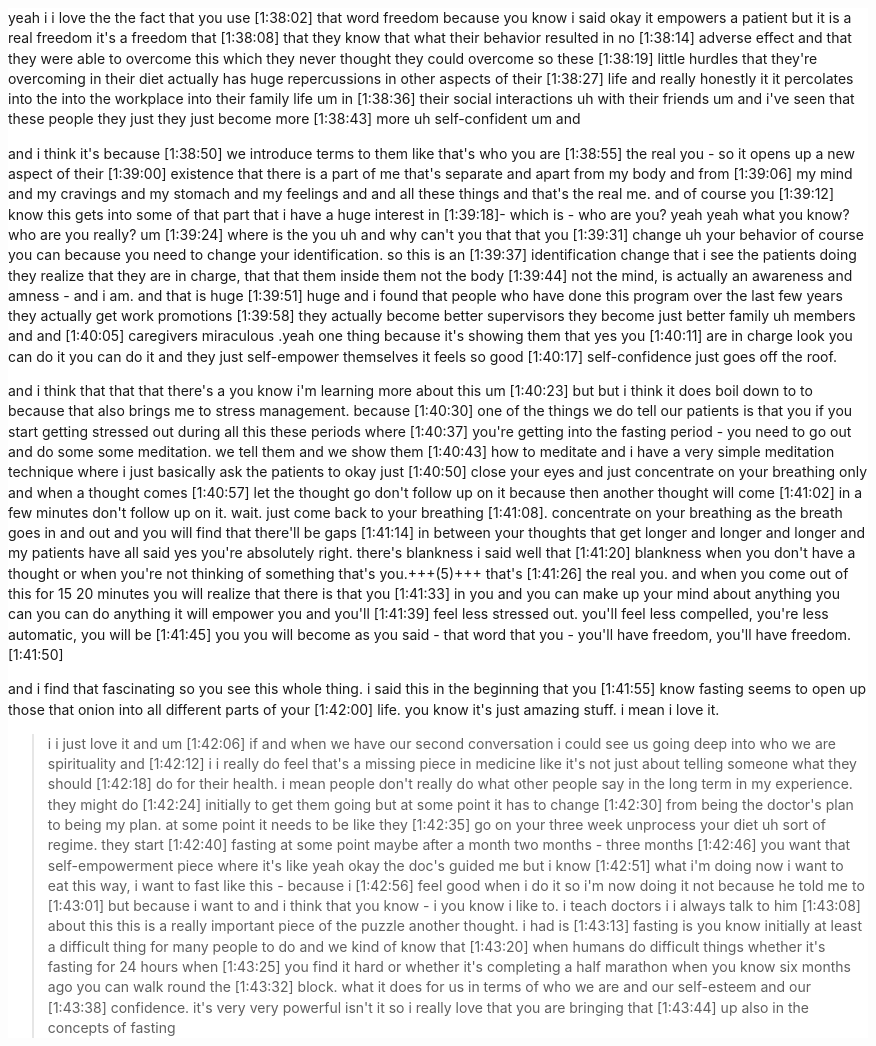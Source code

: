 yeah i i love the the fact that you use [1:38:02] that word freedom because you know i said okay it empowers a patient but it is a real freedom it's a freedom that [1:38:08] that they know that what their behavior resulted in no [1:38:14] adverse effect and that they were able to overcome this which they never thought they could overcome so these [1:38:19] little hurdles that they're overcoming in their diet actually has huge repercussions in other aspects of their [1:38:27] life and really honestly it it percolates into the into the workplace into their family life um in [1:38:36] their social interactions uh with their friends um and i've seen that these people they just they just become more [1:38:43] more uh self-confident um and 

and i think it's because [1:38:50] we introduce terms to them like that's who you are [1:38:55] the real you - so it opens up a new aspect of their [1:39:00] existence that there is a part of me that's separate and apart from my body and from [1:39:06] my mind and my cravings and my stomach and my feelings and and all these things and that's the real me. and of course you [1:39:12] know this gets into some of that part that i have a huge interest in [1:39:18]- which is - who are you? yeah yeah what you know? who are you really? um [1:39:24] where is the you uh and why can't you that that you [1:39:31] change uh your behavior of course you can because you need to change your identification. so this is an [1:39:37] identification change that i see the patients doing they realize that they are in charge, that that them inside them not the body [1:39:44] not the mind, is actually an awareness and amness - and i am. and that is huge [1:39:51] huge and i found that people who have done this program over the last few years they actually get work promotions [1:39:58] they actually become better supervisors they become just better family uh members and and [1:40:05] caregivers miraculous .yeah one thing because it's showing them that yes you [1:40:11] are in charge look you can do it you can do it and they just self-empower themselves it feels so good [1:40:17] self-confidence just goes off the roof. 

and i think that that that there's a you know i'm learning more about this um [1:40:23] but but i think it does boil down to to because that also brings me to stress management. because [1:40:30] one of the things we do tell our patients is that you if you start getting stressed out during all this these periods where [1:40:37] you're getting into the fasting period - you need to go out and do some some meditation. we tell them and we show them [1:40:43] how to meditate and i have a very simple meditation technique where i just basically ask the patients to okay just [1:40:50] close your eyes and just concentrate on your breathing only and when a thought comes [1:40:57] let the thought go don't follow up on it because then another thought will come [1:41:02] in a few minutes don't follow up on it. wait. just come back to your breathing [1:41:08]. concentrate on your breathing as the breath goes in and out and you will find that there'll be gaps [1:41:14] in between your thoughts that get longer and longer and longer and my patients have all said yes you're absolutely right. there's blankness i said well that [1:41:20] blankness when you don't have a thought or when you're not thinking of something that's you.+++(5)+++ that's [1:41:26] the real you. and when you come out of this for 15 20 minutes you will realize that there is that you [1:41:33] in you and you can make up your mind about anything you can you can do anything it will empower you and you'll [1:41:39] feel less stressed out. you'll feel less compelled, you're less automatic, you will be [1:41:45] you you will become as you said - that word that you - you'll have freedom, you'll have freedom. [1:41:50] 

and i find that fascinating so you see this whole thing. i said this in the beginning that you [1:41:55] know fasting seems to open up those that onion into all different parts of your [1:42:00] life. you know it's just amazing stuff. i mean i love it. 

> i i just love it and um [1:42:06] if and when we have our second conversation i could see us going deep into who we are spirituality and [1:42:12] i i really do feel that's a missing piece in medicine like it's not just about telling someone what they should [1:42:18] do for their health. i mean people don't really do what other people say in the long term in my experience. they might do [1:42:24] initially to get them going but at some point it has to change [1:42:30] from being the doctor's plan to being my plan. at some point it needs to be like they [1:42:35] go on your three week unprocess your diet uh sort of regime. they start [1:42:40] fasting at some point maybe after a month two months - three months [1:42:46] you want that self-empowerment piece where it's like yeah okay the doc's guided me but i know [1:42:51] what i'm doing now i want to eat this way, i want to fast like this - because i [1:42:56] feel good when i do it so i'm now doing it not because he told me to [1:43:01] but because i want to and i think that you know - i you know i like to. i teach doctors i i always talk to him [1:43:08] about this this is a really important piece of the puzzle another thought. i had is [1:43:13] fasting is you know initially at least a difficult thing for many people to do and we kind of know that [1:43:20] when humans do difficult things whether it's fasting for 24 hours when [1:43:25] you find it hard or whether it's completing a half marathon when you know six months ago you can walk round the [1:43:32] block. what it does for us in terms of who we are and our self-esteem and our [1:43:38] confidence. it's very very powerful isn't it so i really love that you are bringing that [1:43:44] up also in the concepts of fasting 
